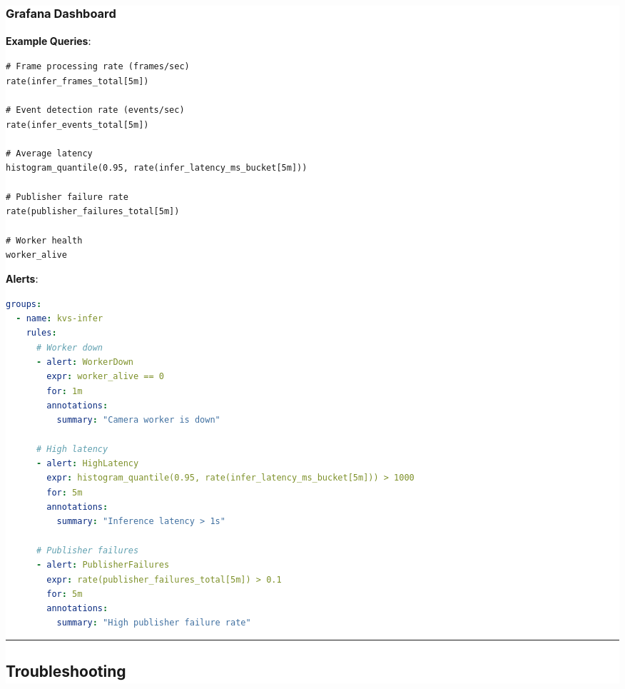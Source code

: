 ### Grafana Dashboard

**Example Queries**:

```promql
# Frame processing rate (frames/sec)
rate(infer_frames_total[5m])

# Event detection rate (events/sec)
rate(infer_events_total[5m])

# Average latency
histogram_quantile(0.95, rate(infer_latency_ms_bucket[5m]))

# Publisher failure rate
rate(publisher_failures_total[5m])

# Worker health
worker_alive
```

**Alerts**:

```yaml
groups:
  - name: kvs-infer
    rules:
      # Worker down
      - alert: WorkerDown
        expr: worker_alive == 0
        for: 1m
        annotations:
          summary: "Camera worker is down"
      
      # High latency
      - alert: HighLatency
        expr: histogram_quantile(0.95, rate(infer_latency_ms_bucket[5m])) > 1000
        for: 5m
        annotations:
          summary: "Inference latency > 1s"
      
      # Publisher failures
      - alert: PublisherFailures
        expr: rate(publisher_failures_total[5m]) > 0.1
        for: 5m
        annotations:
          summary: "High publisher failure rate"
```

---

## Troubleshooting
